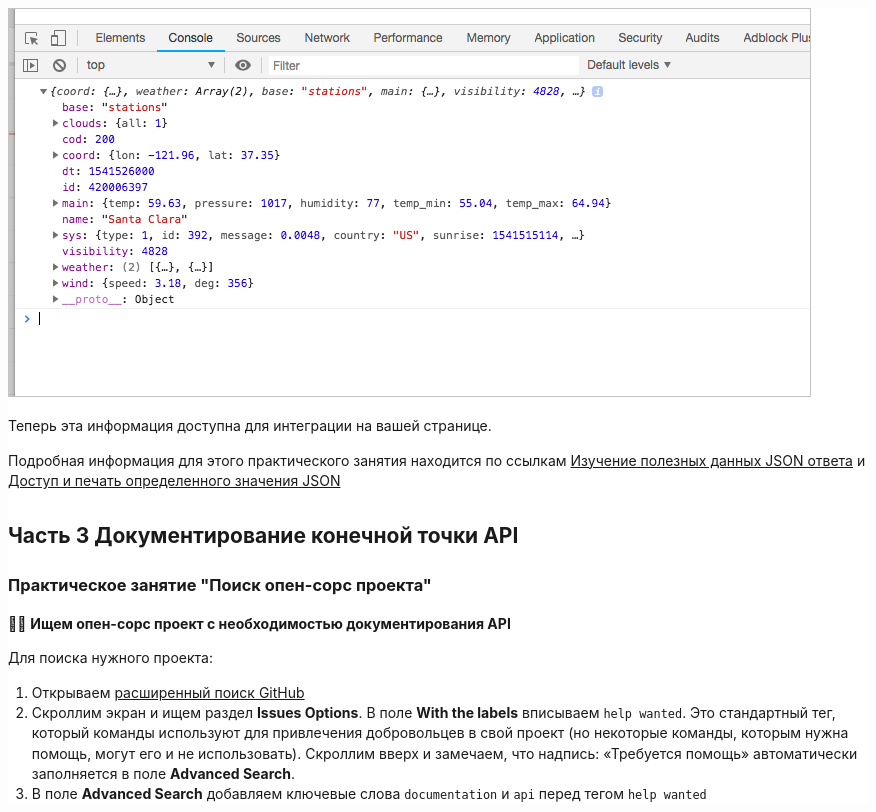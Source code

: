 ![Console](pics/8.png)

Теперь эта информация доступна для интеграции на вашей странице.

Подробная информация для этого практического занятия находится по ссылкам [Изучение полезных данных JSON ответа](../like-developer/inspect-json.md) и [Доступ и печать определенного значения JSON](../like-developer/access-print-value.md)

## Часть 3 Документирование конечной точки API

### Практическое занятие "Поиск опен-сорс проекта"

👨‍💻 **Ищем опен-сорс проект с необходимостью документирования API**

Для поиска нужного проекта:

1. Открываем [расширенный поиск GitHub](https://github.com/search/advanced)
2. Скроллим экран и ищем раздел **Issues Options**. В поле **With the labels** вписываем `help wanted`. Это стандартный тег, который команды используют для привлечения добровольцев в свой проект (но некоторые команды, которым нужна помощь, могут его и не использовать). Скроллим вверх и замечаем, что надпись: «Требуется помощь» автоматически заполняется в поле **Advanced Search**.
3. В поле **Advanced Search** добавляем ключевые слова `documentation` и `api` перед тегом `help wanted`  
